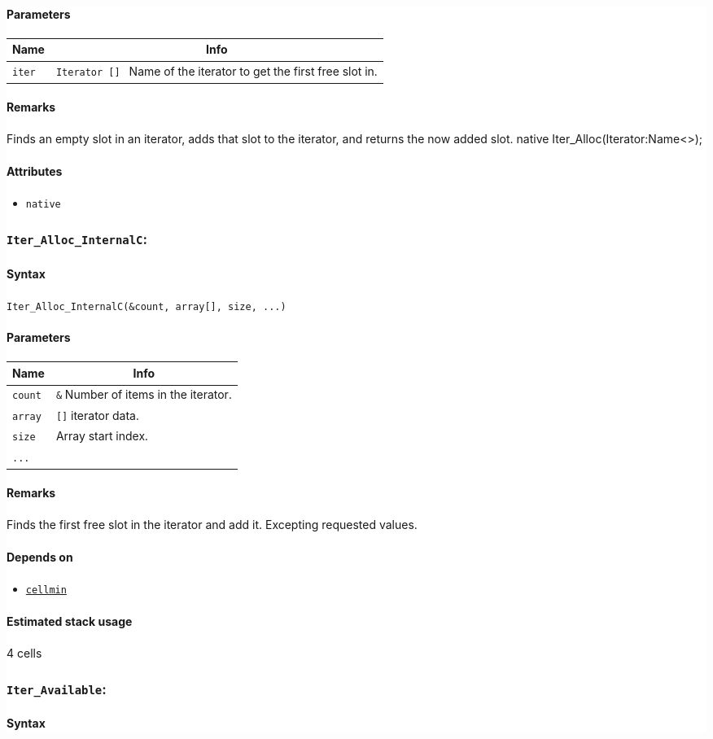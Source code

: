 
#### Parameters


| 	**Name**	 | 	**Info**	 |
|	---	|	---	|
| 	`iter`	 | 	`Iterator [] ` Name of the iterator to get the first free slot in.	 |

#### Remarks
Finds an empty slot in an iterator, adds that slot to the iterator, and returns the now added slot. native Iter_Alloc(Iterator:Name<>);


#### Attributes
* `native`

### `Iter_Alloc_InternalC`:


#### Syntax


```pawn
Iter_Alloc_InternalC(&count, array[], size, ...)
```


#### Parameters


| 	**Name**	 | 	**Info**	 |
|	---	|	---	|
| 	`count`	 | 	` & ` Number of items in the iterator.	 |
| 	`array`	 | 	` [] ` iterator data.	 |
| 	`size`	 | 	Array start index.	 |
| 	`...`	 | 		 |

#### Remarks
Finds the first free slot in the iterator and add it. Excepting requested values.


#### Depends on
* [`cellmin`](#cellmin)
#### Estimated stack usage
4 cells



### `Iter_Available`:


#### Syntax

